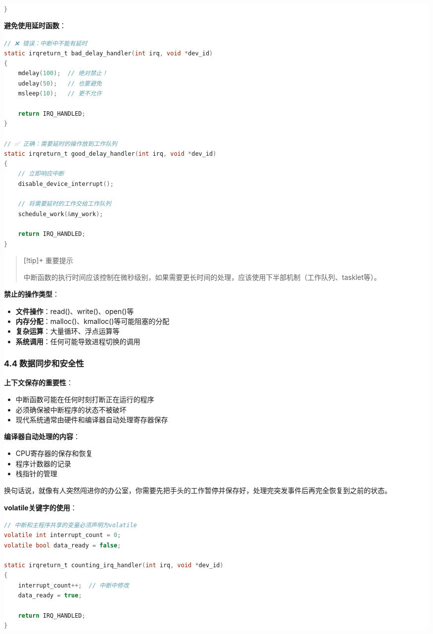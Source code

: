 ```c
}
```

**避免使用延时函数**：
```c
// ❌ 错误：中断中不能有延时
static irqreturn_t bad_delay_handler(int irq, void *dev_id)
{
    mdelay(100);  // 绝对禁止！
    udelay(50);   // 也要避免
    msleep(10);   // 更不允许
    
    return IRQ_HANDLED;
}

// ✅ 正确：需要延时的操作放到工作队列
static irqreturn_t good_delay_handler(int irq, void *dev_id)
{
    // 立即响应中断
    disable_device_interrupt();
    
    // 将需要延时的工作交给工作队列
    schedule_work(&my_work);
    
    return IRQ_HANDLED;
}
```

> [!tip]+ 重要提示
> 
> 中断函数的执行时间应该控制在微秒级别，如果需要更长时间的处理，应该使用下半部机制（工作队列、tasklet等）。

**禁止的操作类型**：
- **文件操作**：read()、write()、open()等
- **内存分配**：malloc()、kmalloc()等可能阻塞的分配
- **复杂运算**：大量循环、浮点运算等
- **系统调用**：任何可能导致进程切换的调用

### 4.4 数据同步和安全性

**上下文保存的重要性**：
- 中断函数可能在任何时刻打断正在运行的程序
- 必须确保被中断程序的状态不被破坏
- 现代系统通常由硬件和编译器自动处理寄存器保存

**编译器自动处理的内容**：
- CPU寄存器的保存和恢复
- 程序计数器的记录
- 栈指针的管理

换句话说，就像有人突然闯进你的办公室，你需要先把手头的工作暂停并保存好，处理完突发事件后再完全恢复到之前的状态。

**volatile关键字的使用**：
```c
// 中断和主程序共享的变量必须声明为volatile
volatile int interrupt_count = 0;
volatile bool data_ready = false;

static irqreturn_t counting_irq_handler(int irq, void *dev_id)
{
    interrupt_count++;  // 中断中修改
    data_ready = true;
    
    return IRQ_HANDLED;
}

```